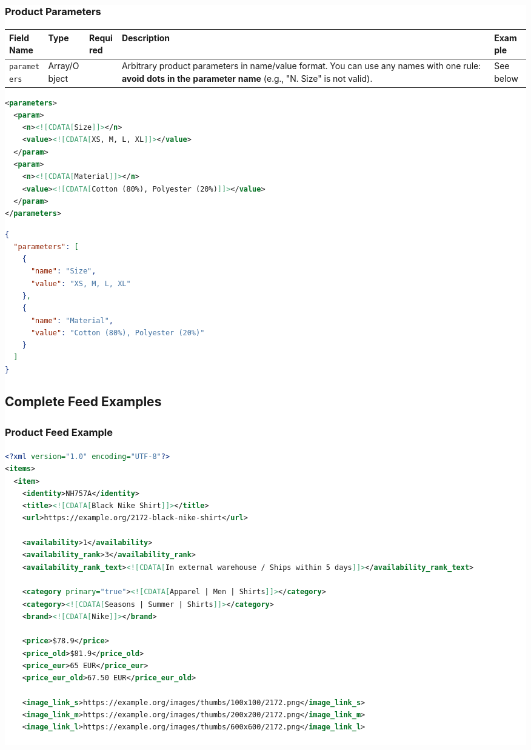 ### Product Parameters

| Field Name | Type | Required | Description | Example |
|:-----------|:-----|:---------|:------------|:--------|
| `parameters` | Array/Object | | Arbitrary product parameters in name/value format. You can use any names with one rule: **avoid dots in the parameter name** (e.g., "N. Size" is not valid). | See below |

```xml
<parameters>
  <param>
    <n><![CDATA[Size]]></n>
    <value><![CDATA[XS, M, L, XL]]></value>
  </param>
  <param>
    <n><![CDATA[Material]]></n>
    <value><![CDATA[Cotton (80%), Polyester (20%)]]></value>
  </param>
</parameters>
```

```json
{
  "parameters": [
    {
      "name": "Size",
      "value": "XS, M, L, XL"
    },
    {
      "name": "Material",
      "value": "Cotton (80%), Polyester (20%)"
    }
  ]
}
```

## Complete Feed Examples

### Product Feed Example

```xml
<?xml version="1.0" encoding="UTF-8"?>
<items>
  <item>
    <identity>NH757A</identity>
    <title><![CDATA[Black Nike Shirt]]></title>
    <url>https://example.org/2172-black-nike-shirt</url>
    
    <availability>1</availability>
    <availability_rank>3</availability_rank>
    <availability_rank_text><![CDATA[In external warehouse / Ships within 5 days]]></availability_rank_text>
    
    <category primary="true"><![CDATA[Apparel | Men | Shirts]]></category>
    <category><![CDATA[Seasons | Summer | Shirts]]></category>
    <brand><![CDATA[Nike]]></brand>
    
    <price>$78.9</price>
    <price_old>$81.9</price_old>
    <price_eur>65 EUR</price_eur>
    <price_eur_old>67.50 EUR</price_eur_old>
    
    <image_link_s>https://example.org/images/thumbs/100x100/2172.png</image_link_s>
    <image_link_m>https://example.org/images/thumbs/200x200/2172.png</image_link_m>
    <image_link_l>https://example.org/images/thumbs/600x600/2172.png</image_link_l>
    
```